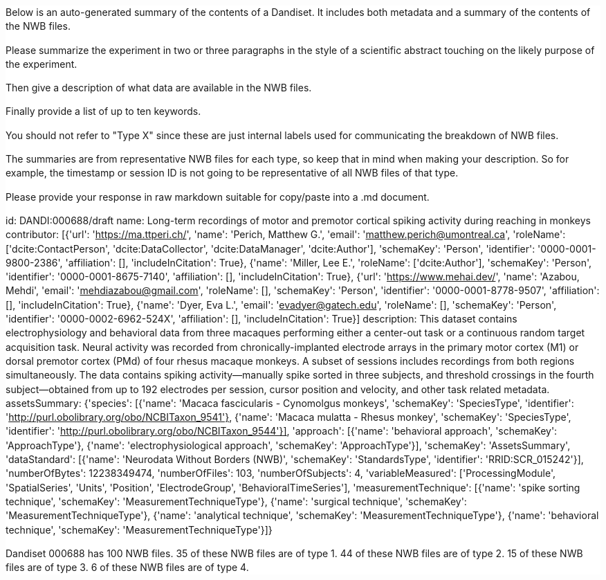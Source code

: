 
Below is an auto-generated summary of the contents of a Dandiset. It includes both metadata and a summary of the contents of the NWB files.

Please summarize the experiment in two or three paragraphs in the style of a scientific abstract touching on the likely purpose of the experiment.

Then give a description of what data are available in the NWB files.

Finally provide a list of up to ten keywords.

You should not refer to "Type X" since these are just internal labels used for communicating the breakdown of NWB files.

The summaries are from representative NWB files for each type, so keep that in mind when making your description. So for example, the timestamp or session ID is not going to be representative of all NWB files of that type.

Please provide your response in raw markdown suitable for copy/paste into a .md document.


id: DANDI:000688/draft
name: Long-term recordings of motor and premotor cortical spiking activity during reaching in monkeys
contributor: [{'url': 'https://ma.ttperi.ch/', 'name': 'Perich, Matthew G.', 'email': 'matthew.perich@umontreal.ca', 'roleName': ['dcite:ContactPerson', 'dcite:DataCollector', 'dcite:DataManager', 'dcite:Author'], 'schemaKey': 'Person', 'identifier': '0000-0001-9800-2386', 'affiliation': [], 'includeInCitation': True}, {'name': 'Miller, Lee E.', 'roleName': ['dcite:Author'], 'schemaKey': 'Person', 'identifier': '0000-0001-8675-7140', 'affiliation': [], 'includeInCitation': True}, {'url': 'https://www.mehai.dev/', 'name': 'Azabou, Mehdi', 'email': 'mehdiazabou@gmail.com', 'roleName': [], 'schemaKey': 'Person', 'identifier': '0000-0001-8778-9507', 'affiliation': [], 'includeInCitation': True}, {'name': 'Dyer, Eva L.', 'email': 'evadyer@gatech.edu', 'roleName': [], 'schemaKey': 'Person', 'identifier': '0000-0002-6962-524X', 'affiliation': [], 'includeInCitation': True}]
description: This dataset contains electrophysiology and behavioral data from three macaques performing either a center-out task or a continuous random target acquisition task. Neural activity was recorded from chronically-implanted electrode arrays in the primary motor cortex (M1) or dorsal premotor cortex (PMd) of four rhesus macaque monkeys. A subset of sessions includes recordings from both regions simultaneously. The data contains spiking activity—manually spike sorted in three subjects, and threshold crossings in the fourth subject—obtained from up to 192 electrodes per session, cursor position and velocity, and other task related metadata.
assetsSummary: {'species': [{'name': 'Macaca fascicularis - Cynomolgus monkeys', 'schemaKey': 'SpeciesType', 'identifier': 'http://purl.obolibrary.org/obo/NCBITaxon_9541'}, {'name': 'Macaca mulatta - Rhesus monkey', 'schemaKey': 'SpeciesType', 'identifier': 'http://purl.obolibrary.org/obo/NCBITaxon_9544'}], 'approach': [{'name': 'behavioral approach', 'schemaKey': 'ApproachType'}, {'name': 'electrophysiological approach', 'schemaKey': 'ApproachType'}], 'schemaKey': 'AssetsSummary', 'dataStandard': [{'name': 'Neurodata Without Borders (NWB)', 'schemaKey': 'StandardsType', 'identifier': 'RRID:SCR_015242'}], 'numberOfBytes': 12238349474, 'numberOfFiles': 103, 'numberOfSubjects': 4, 'variableMeasured': ['ProcessingModule', 'SpatialSeries', 'Units', 'Position', 'ElectrodeGroup', 'BehavioralTimeSeries'], 'measurementTechnique': [{'name': 'spike sorting technique', 'schemaKey': 'MeasurementTechniqueType'}, {'name': 'surgical technique', 'schemaKey': 'MeasurementTechniqueType'}, {'name': 'analytical technique', 'schemaKey': 'MeasurementTechniqueType'}, {'name': 'behavioral technique', 'schemaKey': 'MeasurementTechniqueType'}]}

Dandiset 000688 has 100 NWB files.
35 of these NWB files are of type 1.
44 of these NWB files are of type 2.
15 of these NWB files are of type 3.
6 of these NWB files are of type 4.
